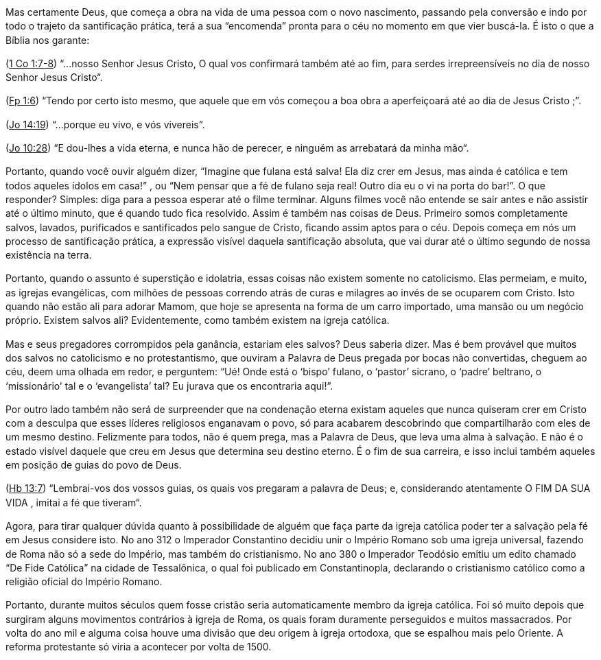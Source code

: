 Mas certamente Deus, que começa a obra na vida de uma pessoa com o novo nascimento, passando pela conversão e indo por todo o trajeto da santificação prática, terá a sua “encomenda” pronta para o céu no momento em que vier buscá-la. É isto o que a Bíblia nos garante:

([1 Co 1:7-8](http://bibliaonline.com.br/acf/1co/1/7-8)) “...nosso Senhor Jesus Cristo, O qual vos confirmará também até ao fim, para serdes irrepreensíveis no dia de nosso Senhor Jesus Cristo“.

([Fp 1:6](http://bibliaonline.com.br/acf/fp/1/6)) “Tendo por certo isto mesmo, que aquele que em vós começou a boa obra a aperfeiçoará até ao dia de Jesus Cristo ;”.

([Jo 14:19](http://bibliaonline.com.br/acf/jo/14/19)) “...porque eu vivo, e vós vivereis”.

([Jo 10:28](http://bibliaonline.com.br/acf/jo/10/28)) “E dou-lhes a vida eterna, e nunca hão de perecer, e ninguém as arrebatará da minha mão“.

Portanto, quando você ouvir alguém dizer, “Imagine que fulana está salva! Ela diz crer em Jesus, mas ainda é católica e tem todos aqueles ídolos em casa!” , ou “Nem pensar que a fé de fulano seja real! Outro dia eu o vi na porta do bar!”. O que responder? Simples: diga para a pessoa esperar até o filme terminar. Alguns filmes você não entende se sair antes e não assistir até o último minuto, que é quando tudo fica resolvido. Assim é também nas coisas de Deus. Primeiro somos completamente salvos, lavados, purificados e santificados pelo sangue de Cristo, ficando assim aptos para o céu. Depois começa em nós um processo de santificação prática, a expressão visível daquela santificação absoluta, que vai durar até o último segundo de nossa existência na terra.

Portanto, quando o assunto é superstição e idolatria, essas coisas não existem somente no catolicismo. Elas permeiam, e muito, as igrejas evangélicas, com milhões de pessoas correndo atrás de curas e milagres ao invés de se ocuparem com Cristo. Isto quando não estão ali para adorar Mamom, que hoje se apresenta na forma de um carro importado, uma mansão ou um negócio próprio. Existem salvos ali? Evidentemente, como também existem na igreja católica.

Mas e seus pregadores corrompidos pela ganância, estariam eles salvos? Deus saberia dizer. Mas é bem provável que muitos dos salvos no catolicismo e no protestantismo, que ouviram a Palavra de Deus pregada por bocas não convertidas, cheguem ao céu, deem uma olhada em redor, e perguntem: “Ué! Onde está o ‘bispo’ fulano, o ‘pastor’ sicrano, o ‘padre’ beltrano, o ‘missionário’ tal e o ‘evangelista’ tal? Eu jurava que os encontraria aqui!”.

Por outro lado também não será de surpreender que na condenação eterna existam aqueles que nunca quiseram crer em Cristo com a desculpa que esses líderes religiosos enganavam o povo, só para acabarem descobrindo que compartilharão com eles de um mesmo destino. Felizmente para todos, não é quem prega, mas a Palavra de Deus, que leva uma alma à salvação. E não é o estado visível daquele que creu em Jesus que determina seu destino eterno. É o fim de sua carreira, e isso inclui também aqueles em posição de guias do povo de Deus.

([Hb 13:7](http://bibliaonline.com.br/acf/hb/13/7)) “Lembrai-vos dos vossos guias, os quais vos pregaram a palavra de Deus; e, considerando atentamente O FIM DA SUA VIDA , imitai a fé que tiveram“.

Agora, para tirar qualquer dúvida quanto à possibilidade de alguém que faça parte da igreja católica poder ter a salvação pela fé em Jesus considere isto. No ano 312 o Imperador Constantino decidiu unir o Império Romano sob uma igreja universal, fazendo de Roma não só a sede do Império, mas também do cristianismo. No ano 380 o Imperador Teodósio emitiu um edito chamado “De Fide Católica” na cidade de Tessalônica, o qual foi publicado em Constantinopla, declarando o cristianismo católico como a religião oficial do Império Romano.

Portanto, durante muitos séculos quem fosse cristão seria automaticamente membro da igreja católica. Foi só muito depois que surgiram alguns movimentos contrários à igreja de Roma, os quais foram duramente perseguidos e muitos massacrados. Por volta do ano mil e alguma coisa houve uma divisão que deu origem à igreja ortodoxa, que se espalhou mais pelo Oriente. A reforma protestante só viria a acontecer por volta de 1500.
